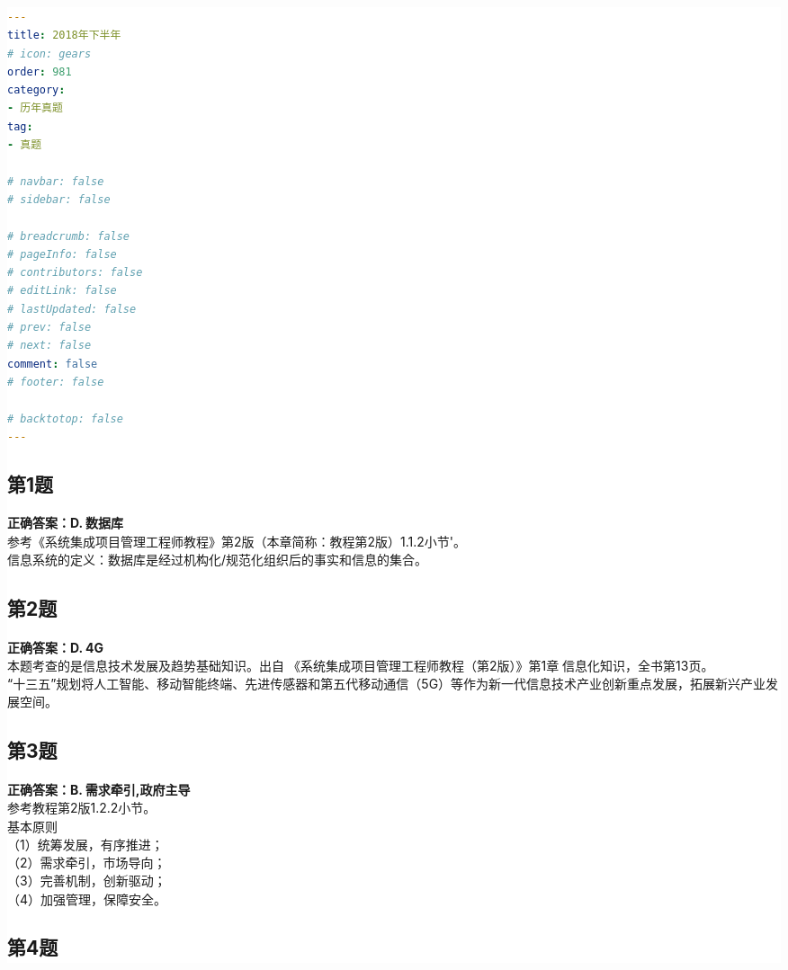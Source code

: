 ```yaml
---  
title: 2018年下半年  
# icon: gears  
order: 981  
category:  
- 历年真题  
tag:  
- 真题  
  
# navbar: false  
# sidebar: false  
  
# breadcrumb: false  
# pageInfo: false  
# contributors: false  
# editLink: false  
# lastUpdated: false  
# prev: false  
# next: false  
comment: false  
# footer: false  
  
# backtotop: false  
---  
```

## 第1题 ##

**正确答案：D. 数据库**  
参考《系统集成项目管理工程师教程》第2版（本章简称：教程第2版）1.1.2小节'。  
信息系统的定义：数据库是经过机构化/规范化组织后的事实和信息的集合。  


## 第2题 ##

**正确答案：D. 4G**  
本题考查的是信息技术发展及趋势基础知识。出自 《系统集成项目管理工程师教程（第2版）》第1章 信息化知识，全书第13页。  
“十三五”规划将人工智能、移动智能终端、先进传感器和第五代移动通信（5G）等作为新一代信息技术产业创新重点发展，拓展新兴产业发展空间。  


## 第3题 ##

**正确答案：B. 需求牵引,政府主导**  
参考教程第2版1.2.2小节。  
基本原则  
（1）统筹发展，有序推进；  
（2）需求牵引，市场导向；  
（3）完善机制，创新驱动；  
（4）加强管理，保障安全。  


## 第4题 ##
